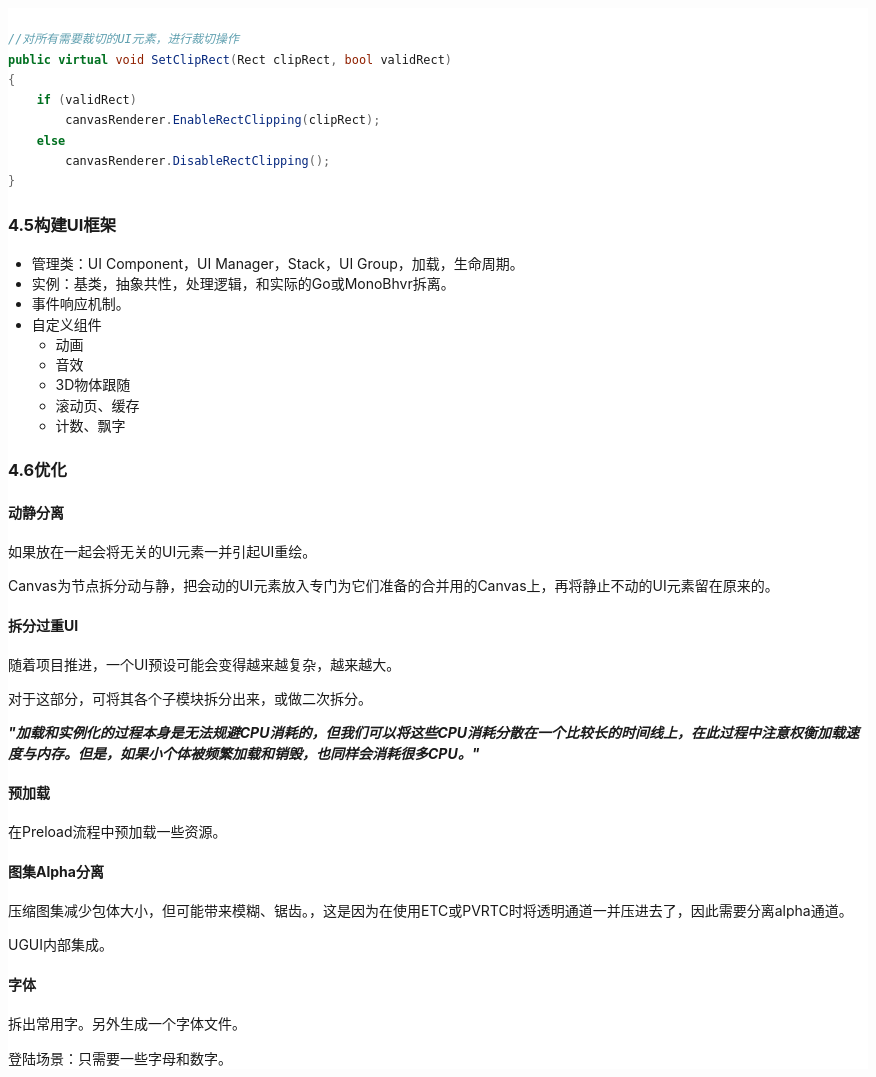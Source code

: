 ```c#

//对所有需要裁切的UI元素，进行裁切操作
public virtual void SetClipRect(Rect clipRect, bool validRect)
{
    if (validRect)
        canvasRenderer.EnableRectClipping(clipRect);
    else
        canvasRenderer.DisableRectClipping();
}
```

### 4.5构建UI框架

- 管理类：UI Component，UI Manager，Stack，UI Group，加载，生命周期。
- 实例：基类，抽象共性，处理逻辑，和实际的Go或MonoBhvr拆离。
- 事件响应机制。
- 自定义组件
  - 动画
  - 音效
  - 3D物体跟随
  - 滚动页、缓存
  - 计数、飘字

### 4.6优化

#### 动静分离

如果放在一起会将无关的UI元素一并引起UI重绘。

Canvas为节点拆分动与静，把会动的UI元素放入专门为它们准备的合并用的Canvas上，再将静止不动的UI元素留在原来的。

#### 拆分过重UI

随着项目推进，一个UI预设可能会变得越来越复杂，越来越大。

对于这部分，可将其各个子模块拆分出来，或做二次拆分。

***"加载和实例化的过程本身是无法规避CPU消耗的，但我们可以将这些CPU消耗分散在一个比较长的时间线上，在此过程中注意权衡加载速度与内存。但是，如果小个体被频繁加载和销毁，也同样会消耗很多CPU。"***

#### 预加载

在Preload流程中预加载一些资源。

#### 图集Alpha分离

压缩图集减少包体大小，但可能带来模糊、锯齿。，这是因为在使用ETC或PVRTC时将透明通道一并压进去了，因此需要分离alpha通道。

UGUI内部集成。

#### 字体

拆出常用字。另外生成一个字体文件。

登陆场景：只需要一些字母和数字。
